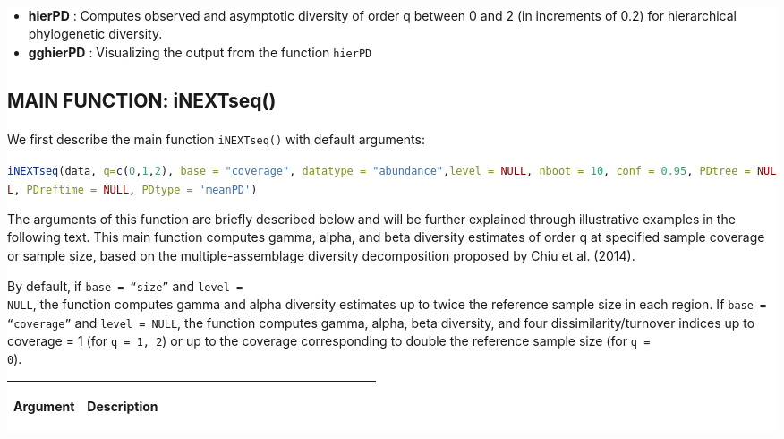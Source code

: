 - **hierPD** : Computes observed and asymptotic diversity of order q
  between 0 and 2 (in increments of 0.2) for hierarchical phylogenetic
  diversity.
- **gghierPD** : Visualizing the output from the function `hierPD`

## MAIN FUNCTION: iNEXTseq()

We first describe the main function `iNEXTseq()` with default arguments:

``` r
iNEXTseq(data, q=c(0,1,2), base = "coverage", datatype = "abundance",level = NULL, nboot = 10, conf = 0.95, PDtree = NULL, PDreftime = NULL, PDtype = 'meanPD')
```

The arguments of this function are briefly described below and will be
further explained through illustrative examples in the following text.
This main function computes gamma, alpha, and beta diversity estimates
of order q at specified sample coverage or sample size, based on the
multiple-assemblage diversity decomposition proposed by Chiu et
al. (2014).

By default, if <code>base = “size”</code> and <code>level = NULL</code>,
the function computes gamma and alpha diversity estimates up to twice
the reference sample size in each region. If <code>base =
“coverage”</code> and <code>level = NULL</code>, the function computes
gamma, alpha, beta diversity, and four dissimilarity/turnover indices up
to coverage = 1 (for <code>q = 1, 2</code>) or up to the coverage
corresponding to double the reference sample size (for <code>q =
0</code>).

<table style="width:100%;">

<colgroup>

<col width="20%">

<col width="80%">

</colgroup>

<thead>

<tr class="header">

<th align="center">

Argument
</th>

<th align="left">

Description
</th>

</tr>

</thead>

<tbody>
